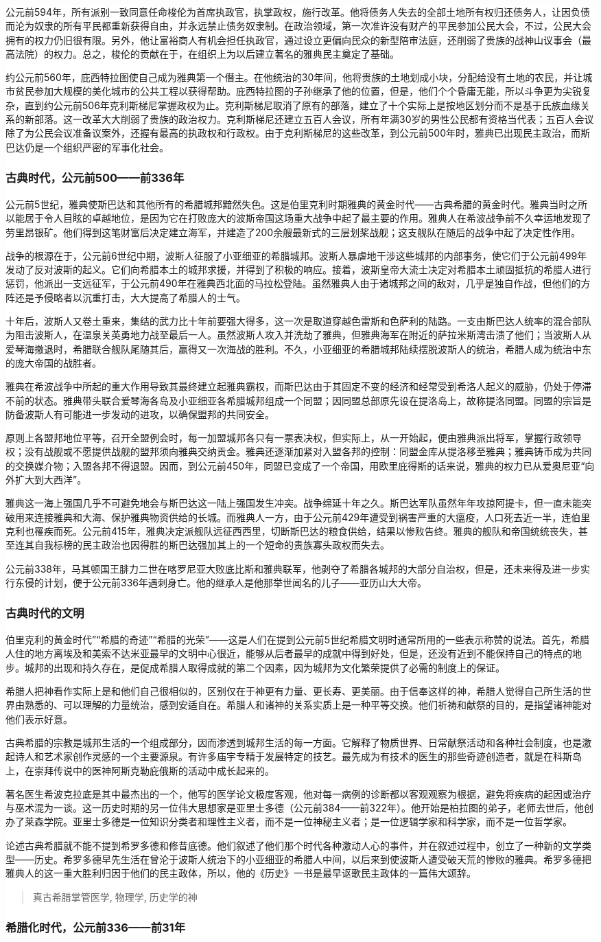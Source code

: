 公元前594年，所有派别一致同意任命梭伦为首席执政官，执掌政权，施行改革。他将债务人失去的全部土地所有权归还债务人，让因负债而沦为奴隶的所有平民都重新获得自由，并永远禁止债务奴隶制。在政治领域，第一次准许没有财产的平民参加公民大会，不过，公民大会拥有的权力仍旧很有限。另外，他让富裕商人有机会担任执政官，通过设立更偏向民众的新型陪审法庭，还削弱了贵族的战神山议事会（最高法院）的权力。总之，梭伦的贡献在于，在组织上为以后建立著名的雅典民主奠定了基础。

约公元前560年，庇西特拉图使自己成为雅典第一个僭主。在他统治的30年间，他将贵族的土地划成小块，分配给没有土地的农民，并让城市贫民参加大规模的美化城市的公共工程以获得帮助。庇西特拉图的子孙继承了他的位置，但是，他们个个昏庸无能，所以斗争更为尖锐复杂，直到约公元前506年克利斯梯尼掌握政权为止。克利斯梯尼取消了原有的部落，建立了十个实际上是按地区划分而不是基于氏族血缘关系的新部落。这一改革大大削弱了贵族的政治权力。克利斯梯尼还建立五百人会议，所有年满30岁的男性公民都有资格当代表；五百人会议除了为公民会议准备议案外，还握有最高的执政权和行政权。由于克利斯梯尼的这些改革，到公元前500年时，雅典已出现民主政治，而斯巴达仍是一个组织严密的军事化社会。


### 古典时代，公元前500——前336年

公元前5世纪，雅典使斯巴达和其他所有的希腊城邦黯然失色。这是伯里克利时期雅典的黄金时代——古典希腊的黄金时代。雅典当时之所以能居于令人目眩的卓越地位，是因为它在打败庞大的波斯帝国这场重大战争中起了最主要的作用。雅典人在希波战争前不久幸运地发现了劳里昂银矿。他们得到这笔财富后决定建立海军，并建造了200余艘最新式的三层划桨战舰；这支舰队在随后的战争中起了决定性作用。

战争的根源在于，公元前6世纪中期，波斯人征服了小亚细亚的希腊城邦。波斯人暴虐地干涉这些城邦的内部事务，使它们于公元前499年发动了反对波斯的起义。它们向希腊本土的城邦求援，并得到了积极的响应。接着，波斯皇帝大流士决定对希腊本土顽固抵抗的希腊人进行惩罚，他派出一支远征军，于公元前490年在雅典西北面的马拉松登陆。虽然雅典人由于诸城邦之间的敌对，几乎是独自作战，但他们的方阵还是予侵略者以沉重打击，大大提高了希腊人的士气。

十年后，波斯人又卷土重来，集结的武力比十年前要强大得多，这一次是取道穿越色雷斯和色萨利的陆路。一支由斯巴达人统率的混合部队为阻击波斯人，在温泉关英勇地力战至最后一人。虽然波斯人攻入并洗劫了雅典，但雅典海军在附近的萨拉米斯湾击溃了他们；当波斯人从爱琴海撤退时，希腊联合舰队尾随其后，赢得又一次海战的胜利。不久，小亚细亚的希腊城邦陆续摆脱波斯人的统治，希腊人成为统治中东的庞大帝国的战胜者。

雅典在希波战争中所起的重大作用导致其最终建立起雅典霸权，而斯巴达由于其固定不变的经济和经常受到希洛人起义的威胁，仍处于停滞不前的状态。雅典带头联合爱琴海各岛及小亚细亚各希腊城邦组成一个同盟；因同盟总部原先设在提洛岛上，故称提洛同盟。同盟的宗旨是防备波斯人有可能进一步发动的进攻，以确保盟邦的共同安全。

原则上各盟邦地位平等，召开全盟例会时，每一加盟城邦各只有一票表决权，但实际上，从一开始起，便由雅典派出将军，掌握行政领导权；没有战舰或不愿提供战舰的盟邦须向雅典交纳贡金。雅典还逐渐加紧对入盟各邦的控制：同盟金库从提洛移至雅典；雅典铸币成为共同的交换媒介物；入盟各邦不得退盟。因而，到公元前450年，同盟已变成了一个帝国，用欧里庇得斯的话来说，雅典的权力已从爱奥尼亚“向外扩大到大西洋”。

雅典这一海上强国几乎不可避免地会与斯巴达这一陆上强国发生冲突。战争绵延十年之久。斯巴达军队虽然年年攻掠阿提卡，但一直未能突破用来连接雅典和大海、保护雅典物资供给的长城。而雅典人一方，由于公元前429年遭受到祸害严重的大瘟疫，人口死去近一半，连伯里克利也罹疾而死。公元前415年，雅典决定派舰队远征西西里，切断斯巴达的粮食供给，结果以惨败告终。雅典的舰队和帝国统统丧失，甚至连其自我标榜的民主政治也因得胜的斯巴达强加其上的一个短命的贵族寡头政权而失去。

公元前338年，马其顿国王腓力二世在喀罗尼亚大败底比斯和雅典联军，他剥夺了希腊各城邦的大部分自治权，但是，还未来得及进一步实行东侵的计划，便于公元前336年遇刺身亡。他的继承人是他那举世闻名的儿子——亚历山大大帝。


### 古典时代的文明

伯里克利的黄金时代”“希腊的奇迹”“希腊的光荣”——这是人们在提到公元前5世纪希腊文明时通常所用的一些表示称赞的说法。首先，希腊人住的地方离埃及和美索不达米亚最早的文明中心很近，能够从后者最早的成就中得到好处，但是，还没有近到不能保持自己的特点的地步。城邦的出现和持久存在，是促成希腊人取得成就的第二个因素，因为城邦为文化繁荣提供了必需的制度上的保证。

希腊人把神看作实际上是和他们自己很相似的，区别仅在于神更有力量、更长寿、更美丽。由于信奉这样的神，希腊人觉得自己所生活的世界由熟悉的、可以理解的力量统治，感到安适自在。希腊人和诸神的关系实质上是一种平等交换。他们祈祷和献祭的目的，是指望诸神能对他们表示好意。

古典希腊的宗教是城邦生活的一个组成部分，因而渗透到城邦生活的每一方面。它解释了物质世界、日常献祭活动和各种社会制度，也是激起诗人和艺术家创作灵感的一个主要源泉。有许多庙宇专精于发展特定的技艺。最先成为有技术的医生的那些奇迹创造者，就是在科斯岛上，在崇拜传说中的医神阿斯克勒庇俄斯的活动中成长起来的。

著名医生希波克拉底是其中最杰出的一个，他写的医学论文极度客观，他对每一病例的诊断都以客观观察为根据，避免将疾病的起因或治疗与巫术混为一谈。这一历史时期的另一位伟大思想家是亚里士多德（公元前384——前322年）。他开始是柏拉图的弟子，老师去世后，他创办了莱森学院。亚里士多德是一位知识分类者和理性主义者，而不是一位神秘主义者；是一位逻辑学家和科学家，而不是一位哲学家。

论述古典希腊就不能不提到希罗多德和修昔底德。他们叙述了他们那个时代各种激动人心的事件，并在叙述过程中，创立了一种新的文学类型——历史。希罗多德早先生活在曾沦于波斯人统治下的小亚细亚的希腊人中间，以后来到使波斯人遭受破天荒的惨败的雅典。希罗多德把雅典人的这一重大胜利归因于他们的民主政体，所以，他的《历史》一书是最早讴歌民主政体的一篇伟大颂辞。

> 真古希腊掌管医学, 物理学, 历史学的神


### 希腊化时代，公元前336——前31年
